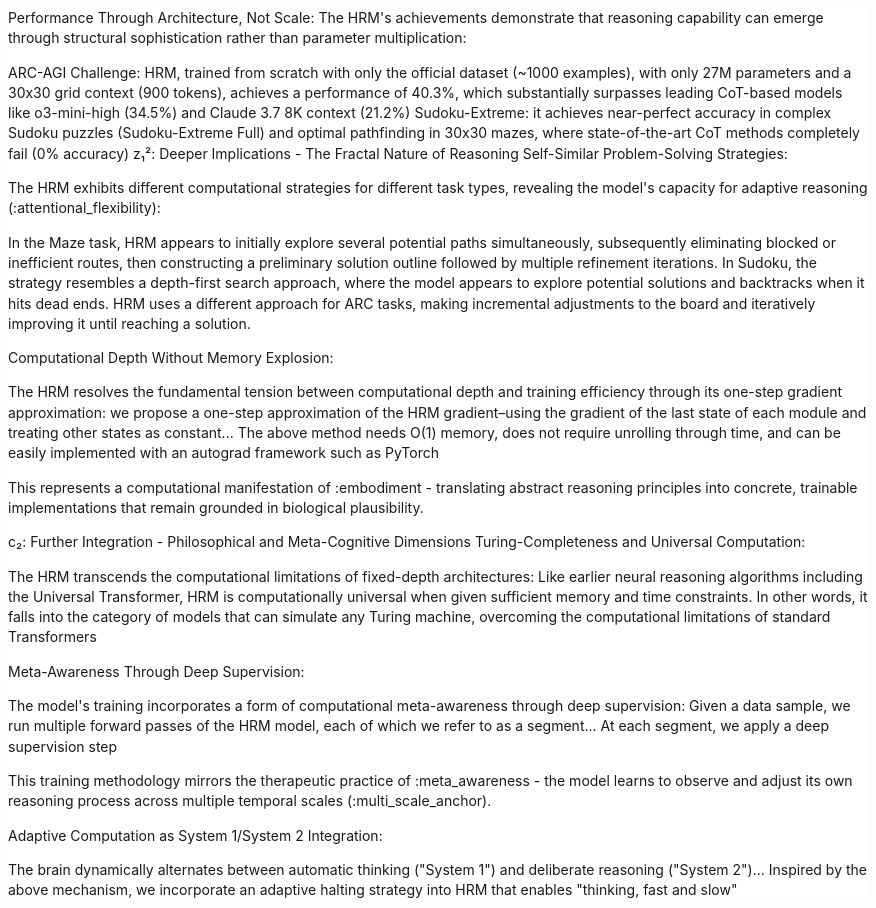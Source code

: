 Performance Through Architecture, Not Scale: The HRM's achievements demonstrate that reasoning capability can emerge through structural sophistication rather than parameter multiplication:

ARC-AGI Challenge: HRM, trained from scratch with only the official dataset (~1000 examples), with only 27M parameters and a 30x30 grid context (900 tokens), achieves a performance of 40.3%, which substantially surpasses leading CoT-based models like o3-mini-high (34.5%) and Claude 3.7 8K context (21.2%)
Sudoku-Extreme: it achieves near-perfect accuracy in complex Sudoku puzzles (Sudoku-Extreme Full) and optimal pathfinding in 30x30 mazes, where state-of-the-art CoT methods completely fail (0% accuracy)
z₁²: Deeper Implications - The Fractal Nature of Reasoning
Self-Similar Problem-Solving Strategies:

The HRM exhibits different computational strategies for different task types, revealing the model's capacity for adaptive reasoning (:attentional_flexibility):

In the Maze task, HRM appears to initially explore several potential paths simultaneously, subsequently eliminating blocked or inefficient routes, then constructing a preliminary solution outline followed by multiple refinement iterations. In Sudoku, the strategy resembles a depth-first search approach, where the model appears to explore potential solutions and backtracks when it hits dead ends. HRM uses a different approach for ARC tasks, making incremental adjustments to the board and iteratively improving it until reaching a solution.

Computational Depth Without Memory Explosion:

The HRM resolves the fundamental tension between computational depth and training efficiency through its one-step gradient approximation: we propose a one-step approximation of the HRM gradient–using the gradient of the last state of each module and treating other states as constant... The above method needs O(1) memory, does not require unrolling through time, and can be easily implemented with an autograd framework such as PyTorch

This represents a computational manifestation of :embodiment - translating abstract reasoning principles into concrete, trainable implementations that remain grounded in biological plausibility.

c₂: Further Integration - Philosophical and Meta-Cognitive Dimensions
Turing-Completeness and Universal Computation:

The HRM transcends the computational limitations of fixed-depth architectures: Like earlier neural reasoning algorithms including the Universal Transformer, HRM is computationally universal when given sufficient memory and time constraints. In other words, it falls into the category of models that can simulate any Turing machine, overcoming the computational limitations of standard Transformers

Meta-Awareness Through Deep Supervision:

The model's training incorporates a form of computational meta-awareness through deep supervision: Given a data sample, we run multiple forward passes of the HRM model, each of which we refer to as a segment... At each segment, we apply a deep supervision step

This training methodology mirrors the therapeutic practice of :meta_awareness - the model learns to observe and adjust its own reasoning process across multiple temporal scales (:multi_scale_anchor).

Adaptive Computation as System 1/System 2 Integration:

The brain dynamically alternates between automatic thinking ("System 1") and deliberate reasoning ("System 2")... Inspired by the above mechanism, we incorporate an adaptive halting strategy into HRM that enables "thinking, fast and slow"
